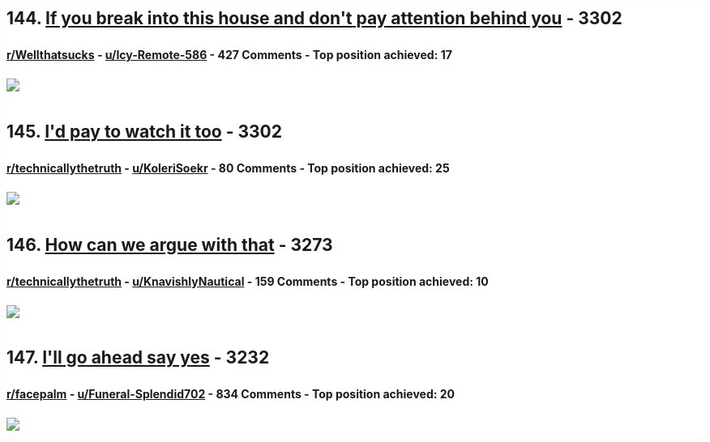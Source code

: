 ## 144. [If you break into this house and don't pay attention behind you](http://reddit.com/r/Wellthatsucks/comments/1aek41d/if_you_break_into_this_house_and_dont_pay/) - 3302
#### [r/Wellthatsucks](http://reddit.com/r/Wellthatsucks) - [u/Icy-Remote-586](http://reddit.com/u/Icy-Remote-586) - 427 Comments - Top position achieved: 17

<a href="https://v.redd.it/qioommk8ljfc1"><img src="https://external-preview.redd.it/MGhoZWxzbWZsamZjMaTabhhR-TsY_1JetBD_DfHgiWGZdmMnk19FilTlUD1-.png?width=140&amp;height=140&amp;crop=140:140,smart&amp;format=jpg&amp;v=enabled&amp;lthumb=true&amp;s=ee647f37da258a0bd34d3f914bbb949b44f1954e"></img></a>

## 145. [I'd pay to watch it too](http://reddit.com/r/technicallythetruth/comments/1aeo5sh/id_pay_to_watch_it_too/) - 3302
#### [r/technicallythetruth](http://reddit.com/r/technicallythetruth) - [u/KoleriSoekr](http://reddit.com/u/KoleriSoekr) - 80 Comments - Top position achieved: 25

<a href="https://i.redd.it/evxtt253vkfc1.jpeg"><img src="https://b.thumbs.redditmedia.com/78LnPxEWWq-rFgf2SXhl3JBj9hm3ZntINjkknHqR91c.jpg"></img></a>

## 146. [How can we argue with that](http://reddit.com/r/technicallythetruth/comments/1aekd57/how_can_we_argue_with_that/) - 3273
#### [r/technicallythetruth](http://reddit.com/r/technicallythetruth) - [u/KnavishlyNautical](http://reddit.com/u/KnavishlyNautical) - 159 Comments - Top position achieved: 10

<a href="https://i.redd.it/xamtz2nkojfc1.png"><img src="https://b.thumbs.redditmedia.com/KsnWgGlQkFH5gVrx5HLNWRbTdkFBaBTc-aHUkE2nhPM.jpg"></img></a>

## 147. [I'll go ahead say yes](http://reddit.com/r/facepalm/comments/1aedzfy/ill_go_ahead_say_yes/) - 3232
#### [r/facepalm](http://reddit.com/r/facepalm) - [u/Funeral-Splendid702](http://reddit.com/u/Funeral-Splendid702) - 834 Comments - Top position achieved: 20

<a href="https://i.redd.it/j456krlwrhfc1.jpeg"><img src="https://b.thumbs.redditmedia.com/LirqUJFagcT1X_guoO0WJEGx5gxQlfq6iAP4phL0wQc.jpg"></img></a>

